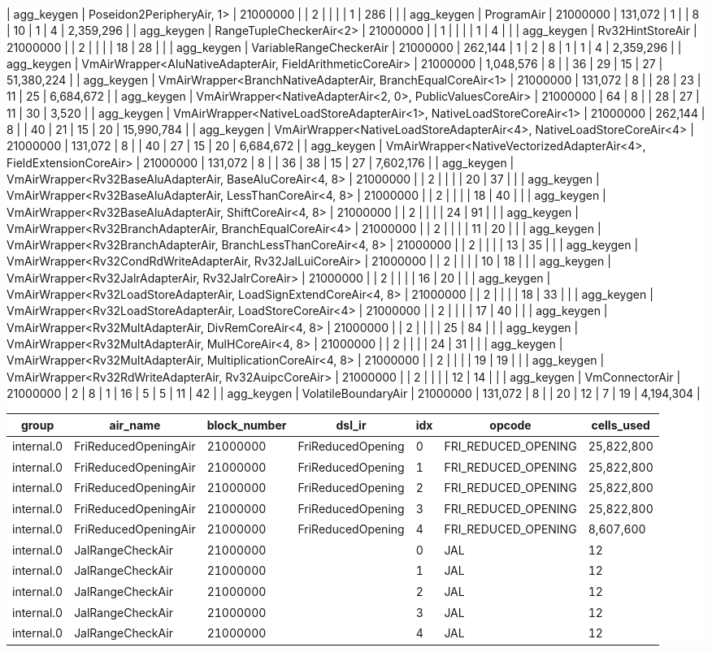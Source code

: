 | agg_keygen | Poseidon2PeripheryAir<BabyBearParameters>, 1> | 21000000 |  | 2 |  |  |  | 1 | 286 |  | 
| agg_keygen | ProgramAir | 21000000 | 131,072 | 1 |  | 8 | 10 | 1 | 4 | 2,359,296 | 
| agg_keygen | RangeTupleCheckerAir<2> | 21000000 |  | 1 |  |  |  | 1 | 4 |  | 
| agg_keygen | Rv32HintStoreAir | 21000000 |  | 2 |  |  |  | 18 | 28 |  | 
| agg_keygen | VariableRangeCheckerAir | 21000000 | 262,144 | 1 | 2 | 8 | 1 | 1 | 4 | 2,359,296 | 
| agg_keygen | VmAirWrapper<AluNativeAdapterAir, FieldArithmeticCoreAir> | 21000000 | 1,048,576 | 8 |  | 36 | 29 | 15 | 27 | 51,380,224 | 
| agg_keygen | VmAirWrapper<BranchNativeAdapterAir, BranchEqualCoreAir<1> | 21000000 | 131,072 | 8 |  | 28 | 23 | 11 | 25 | 6,684,672 | 
| agg_keygen | VmAirWrapper<NativeAdapterAir<2, 0>, PublicValuesCoreAir> | 21000000 | 64 | 8 |  | 28 | 27 | 11 | 30 | 3,520 | 
| agg_keygen | VmAirWrapper<NativeLoadStoreAdapterAir<1>, NativeLoadStoreCoreAir<1> | 21000000 | 262,144 | 8 |  | 40 | 21 | 15 | 20 | 15,990,784 | 
| agg_keygen | VmAirWrapper<NativeLoadStoreAdapterAir<4>, NativeLoadStoreCoreAir<4> | 21000000 | 131,072 | 8 |  | 40 | 27 | 15 | 20 | 6,684,672 | 
| agg_keygen | VmAirWrapper<NativeVectorizedAdapterAir<4>, FieldExtensionCoreAir> | 21000000 | 131,072 | 8 |  | 36 | 38 | 15 | 27 | 7,602,176 | 
| agg_keygen | VmAirWrapper<Rv32BaseAluAdapterAir, BaseAluCoreAir<4, 8> | 21000000 |  | 2 |  |  |  | 20 | 37 |  | 
| agg_keygen | VmAirWrapper<Rv32BaseAluAdapterAir, LessThanCoreAir<4, 8> | 21000000 |  | 2 |  |  |  | 18 | 40 |  | 
| agg_keygen | VmAirWrapper<Rv32BaseAluAdapterAir, ShiftCoreAir<4, 8> | 21000000 |  | 2 |  |  |  | 24 | 91 |  | 
| agg_keygen | VmAirWrapper<Rv32BranchAdapterAir, BranchEqualCoreAir<4> | 21000000 |  | 2 |  |  |  | 11 | 20 |  | 
| agg_keygen | VmAirWrapper<Rv32BranchAdapterAir, BranchLessThanCoreAir<4, 8> | 21000000 |  | 2 |  |  |  | 13 | 35 |  | 
| agg_keygen | VmAirWrapper<Rv32CondRdWriteAdapterAir, Rv32JalLuiCoreAir> | 21000000 |  | 2 |  |  |  | 10 | 18 |  | 
| agg_keygen | VmAirWrapper<Rv32JalrAdapterAir, Rv32JalrCoreAir> | 21000000 |  | 2 |  |  |  | 16 | 20 |  | 
| agg_keygen | VmAirWrapper<Rv32LoadStoreAdapterAir, LoadSignExtendCoreAir<4, 8> | 21000000 |  | 2 |  |  |  | 18 | 33 |  | 
| agg_keygen | VmAirWrapper<Rv32LoadStoreAdapterAir, LoadStoreCoreAir<4> | 21000000 |  | 2 |  |  |  | 17 | 40 |  | 
| agg_keygen | VmAirWrapper<Rv32MultAdapterAir, DivRemCoreAir<4, 8> | 21000000 |  | 2 |  |  |  | 25 | 84 |  | 
| agg_keygen | VmAirWrapper<Rv32MultAdapterAir, MulHCoreAir<4, 8> | 21000000 |  | 2 |  |  |  | 24 | 31 |  | 
| agg_keygen | VmAirWrapper<Rv32MultAdapterAir, MultiplicationCoreAir<4, 8> | 21000000 |  | 2 |  |  |  | 19 | 19 |  | 
| agg_keygen | VmAirWrapper<Rv32RdWriteAdapterAir, Rv32AuipcCoreAir> | 21000000 |  | 2 |  |  |  | 12 | 14 |  | 
| agg_keygen | VmConnectorAir | 21000000 | 2 | 8 | 1 | 16 | 5 | 5 | 11 | 42 | 
| agg_keygen | VolatileBoundaryAir | 21000000 | 131,072 | 8 |  | 20 | 12 | 7 | 19 | 4,194,304 | 

| group | air_name | block_number | dsl_ir | idx | opcode | cells_used |
| --- | --- | --- | --- | --- | --- | --- |
| internal.0 | FriReducedOpeningAir | 21000000 | FriReducedOpening | 0 | FRI_REDUCED_OPENING | 25,822,800 | 
| internal.0 | FriReducedOpeningAir | 21000000 | FriReducedOpening | 1 | FRI_REDUCED_OPENING | 25,822,800 | 
| internal.0 | FriReducedOpeningAir | 21000000 | FriReducedOpening | 2 | FRI_REDUCED_OPENING | 25,822,800 | 
| internal.0 | FriReducedOpeningAir | 21000000 | FriReducedOpening | 3 | FRI_REDUCED_OPENING | 25,822,800 | 
| internal.0 | FriReducedOpeningAir | 21000000 | FriReducedOpening | 4 | FRI_REDUCED_OPENING | 8,607,600 | 
| internal.0 | JalRangeCheckAir | 21000000 |  | 0 | JAL | 12 | 
| internal.0 | JalRangeCheckAir | 21000000 |  | 1 | JAL | 12 | 
| internal.0 | JalRangeCheckAir | 21000000 |  | 2 | JAL | 12 | 
| internal.0 | JalRangeCheckAir | 21000000 |  | 3 | JAL | 12 | 
| internal.0 | JalRangeCheckAir | 21000000 |  | 4 | JAL | 12 | 